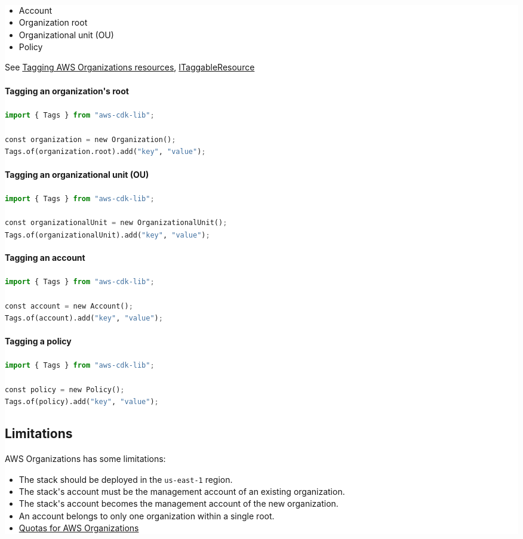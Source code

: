 * Account
* Organization root
* Organizational unit (OU)
* Policy

See [Tagging AWS Organizations resources](https://docs.aws.amazon.com/organizations/latest/userguide/orgs_tagging.html), [ITaggableResource](https://github.com/pepperize/cdk-organizations/blob/main/API.md#@pepperize/cdk-organizations.ITaggableResource)

#### Tagging an organization's root

```python
import { Tags } from "aws-cdk-lib";

const organization = new Organization();
Tags.of(organization.root).add("key", "value");
```

#### Tagging an organizational unit (OU)

```python
import { Tags } from "aws-cdk-lib";

const organizationalUnit = new OrganizationalUnit();
Tags.of(organizationalUnit).add("key", "value");
```

#### Tagging an account

```python
import { Tags } from "aws-cdk-lib";

const account = new Account();
Tags.of(account).add("key", "value");
```

#### Tagging a policy

```python
import { Tags } from "aws-cdk-lib";

const policy = new Policy();
Tags.of(policy).add("key", "value");
```

## Limitations

AWS Organizations has some limitations:

* The stack should be deployed in the `us-east-1` region.
* The stack's account must be the management account of an existing organization.
* The stack's account becomes the management account of the new organization.
* An account belongs to only one organization within a single root.
* [Quotas for AWS Organizations](https://docs.aws.amazon.com/organizations/latest/userguide/orgs_reference_limits.html)

